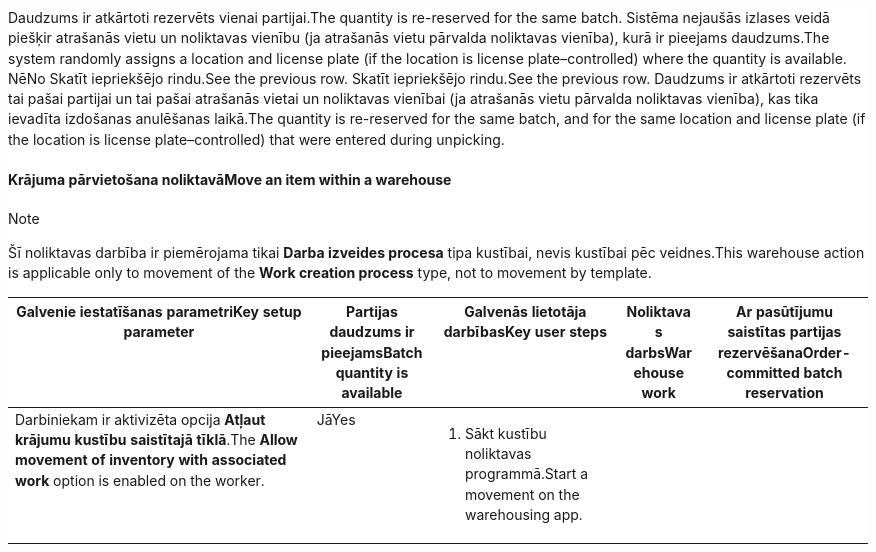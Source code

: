 </ul>
</td>
<td><span data-ttu-id="215cf-350">Daudzums ir atkārtoti rezervēts vienai partijai.</span><span class="sxs-lookup"><span data-stu-id="215cf-350">The quantity is re-reserved for the same batch.</span></span> <span data-ttu-id="215cf-351">Sistēma nejaušās izlases veidā piešķir atrašanās vietu un noliktavas vienību (ja atrašanās vietu pārvalda noliktavas vienība), kurā ir pieejams daudzums.</span><span class="sxs-lookup"><span data-stu-id="215cf-351">The system randomly assigns a location and license plate (if the location is license plate–controlled) where the quantity is available.</span></span></td>
</tr>
<tr>
<td><span data-ttu-id="215cf-352">Nē</span><span class="sxs-lookup"><span data-stu-id="215cf-352">No</span></span></td>
<td><span data-ttu-id="215cf-353">Skatīt iepriekšējo rindu.</span><span class="sxs-lookup"><span data-stu-id="215cf-353">See the previous row.</span></span></td>
<td><span data-ttu-id="215cf-354">Skatīt iepriekšējo rindu.</span><span class="sxs-lookup"><span data-stu-id="215cf-354">See the previous row.</span></span></td>
<td><span data-ttu-id="215cf-355">Daudzums ir atkārtoti rezervēts tai pašai partijai un tai pašai atrašanās vietai un noliktavas vienībai (ja atrašanās vietu pārvalda noliktavas vienība), kas tika ievadīta izdošanas anulēšanas laikā.</span><span class="sxs-lookup"><span data-stu-id="215cf-355">The quantity is re-reserved for the same batch, and for the same location and license plate (if the location is license plate–controlled) that were entered during unpicking.</span></span></td>
</tr>
</tbody>
</table>

#### <a name="move-an-item-within-a-warehouse"></a><span data-ttu-id="215cf-356">Krājuma pārvietošana noliktavā</span><span class="sxs-lookup"><span data-stu-id="215cf-356">Move an item within a warehouse</span></span>

> [!NOTE]
> <span data-ttu-id="215cf-357">Šī noliktavas darbība ir piemērojama tikai **Darba izveides procesa** tipa kustībai, nevis kustībai pēc veidnes.</span><span class="sxs-lookup"><span data-stu-id="215cf-357">This warehouse action is applicable only to movement of the **Work creation process** type, not to movement by template.</span></span>

<table>
<thead>
<tr>
<th><span data-ttu-id="215cf-358">Galvenie iestatīšanas parametri</span><span class="sxs-lookup"><span data-stu-id="215cf-358">Key setup parameter</span></span></th>
<th><span data-ttu-id="215cf-359">Partijas daudzums ir pieejams</span><span class="sxs-lookup"><span data-stu-id="215cf-359">Batch quantity is available</span></span></th>
<th><span data-ttu-id="215cf-360">Galvenās lietotāja darbības</span><span class="sxs-lookup"><span data-stu-id="215cf-360">Key user steps</span></span></th>
<th><span data-ttu-id="215cf-361">Noliktavas darbs</span><span class="sxs-lookup"><span data-stu-id="215cf-361">Warehouse work</span></span></th>
<th><span data-ttu-id="215cf-362">Ar pasūtījumu saistītas partijas rezervēšana</span><span class="sxs-lookup"><span data-stu-id="215cf-362">Order-committed batch reservation</span></span></th>
</tr>
</thead>
<tbody>
<tr>
<td rowspan='2'><span data-ttu-id="215cf-363">Darbiniekam ir aktivizēta opcija <strong>Atļaut krājumu kustību saistītajā tīklā</strong>.</span><span class="sxs-lookup"><span data-stu-id="215cf-363">The <strong>Allow movement of inventory with associated work</strong> option is enabled on the worker.</span></span></td>
<td><span data-ttu-id="215cf-364">Jā</span><span class="sxs-lookup"><span data-stu-id="215cf-364">Yes</span></span></td>
<td>
<ol>
<li><span data-ttu-id="215cf-365">Sākt kustību noliktavas programmā.</span><span class="sxs-lookup"><span data-stu-id="215cf-365">Start a movement on the warehousing app.</span></span></li>